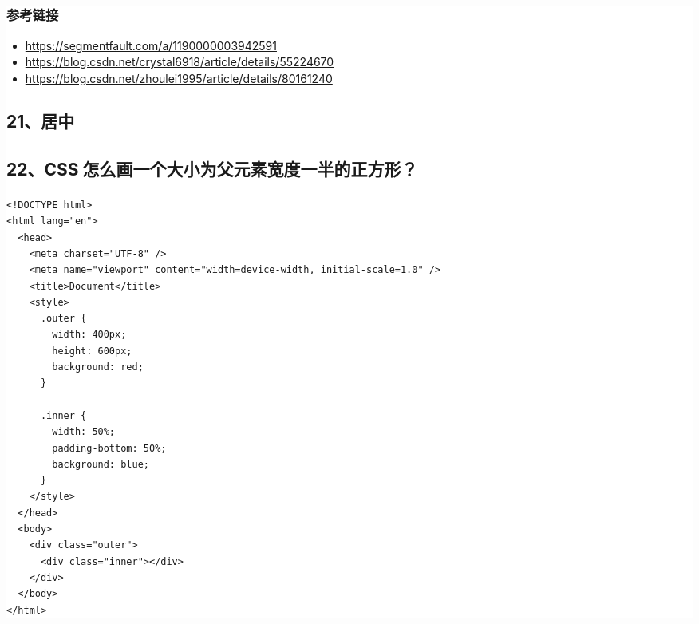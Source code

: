 ### 参考链接

- https://segmentfault.com/a/1190000003942591
- https://blog.csdn.net/crystal6918/article/details/55224670
- https://blog.csdn.net/zhoulei1995/article/details/80161240

## 21、居中

## 22、CSS 怎么画一个大小为父元素宽度一半的正方形？

```
<!DOCTYPE html>
<html lang="en">
  <head>
    <meta charset="UTF-8" />
    <meta name="viewport" content="width=device-width, initial-scale=1.0" />
    <title>Document</title>
    <style>
      .outer {
        width: 400px;
        height: 600px;
        background: red;
      }

      .inner {
        width: 50%;
        padding-bottom: 50%;
        background: blue;
      }
    </style>
  </head>
  <body>
    <div class="outer">
      <div class="inner"></div>
    </div>
  </body>
</html>
```
